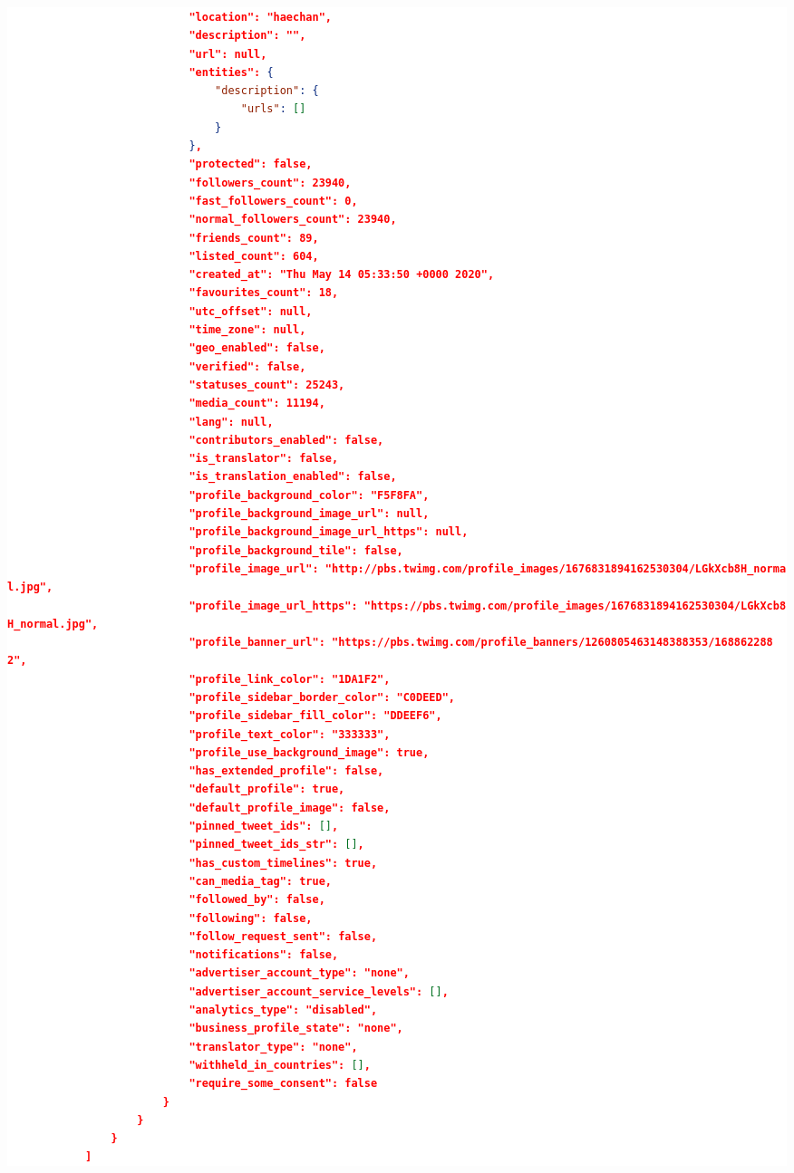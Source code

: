 ```json
                            "location": "haechan",
                            "description": "",
                            "url": null,
                            "entities": {
                                "description": {
                                    "urls": []
                                }
                            },
                            "protected": false,
                            "followers_count": 23940,
                            "fast_followers_count": 0,
                            "normal_followers_count": 23940,
                            "friends_count": 89,
                            "listed_count": 604,
                            "created_at": "Thu May 14 05:33:50 +0000 2020",
                            "favourites_count": 18,
                            "utc_offset": null,
                            "time_zone": null,
                            "geo_enabled": false,
                            "verified": false,
                            "statuses_count": 25243,
                            "media_count": 11194,
                            "lang": null,
                            "contributors_enabled": false,
                            "is_translator": false,
                            "is_translation_enabled": false,
                            "profile_background_color": "F5F8FA",
                            "profile_background_image_url": null,
                            "profile_background_image_url_https": null,
                            "profile_background_tile": false,
                            "profile_image_url": "http://pbs.twimg.com/profile_images/1676831894162530304/LGkXcb8H_normal.jpg",
                            "profile_image_url_https": "https://pbs.twimg.com/profile_images/1676831894162530304/LGkXcb8H_normal.jpg",
                            "profile_banner_url": "https://pbs.twimg.com/profile_banners/1260805463148388353/1688622882",
                            "profile_link_color": "1DA1F2",
                            "profile_sidebar_border_color": "C0DEED",
                            "profile_sidebar_fill_color": "DDEEF6",
                            "profile_text_color": "333333",
                            "profile_use_background_image": true,
                            "has_extended_profile": false,
                            "default_profile": true,
                            "default_profile_image": false,
                            "pinned_tweet_ids": [],
                            "pinned_tweet_ids_str": [],
                            "has_custom_timelines": true,
                            "can_media_tag": true,
                            "followed_by": false,
                            "following": false,
                            "follow_request_sent": false,
                            "notifications": false,
                            "advertiser_account_type": "none",
                            "advertiser_account_service_levels": [],
                            "analytics_type": "disabled",
                            "business_profile_state": "none",
                            "translator_type": "none",
                            "withheld_in_countries": [],
                            "require_some_consent": false
                        }
                    }
                }
            ]
```